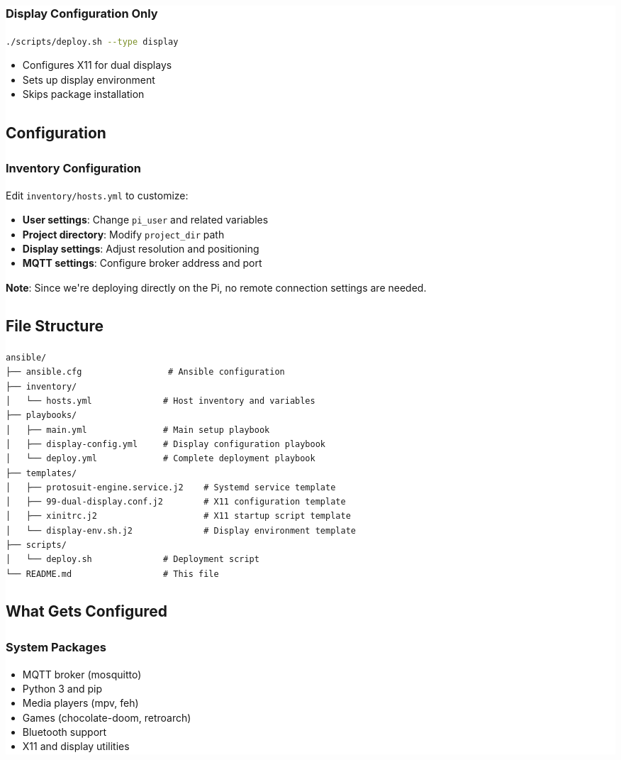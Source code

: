 ### Display Configuration Only
```bash
./scripts/deploy.sh --type display
```
- Configures X11 for dual displays
- Sets up display environment
- Skips package installation

## Configuration

### Inventory Configuration

Edit `inventory/hosts.yml` to customize:

- **User settings**: Change `pi_user` and related variables
- **Project directory**: Modify `project_dir` path
- **Display settings**: Adjust resolution and positioning
- **MQTT settings**: Configure broker address and port

**Note**: Since we're deploying directly on the Pi, no remote connection settings are needed.

## File Structure

```
ansible/
├── ansible.cfg                 # Ansible configuration
├── inventory/
│   └── hosts.yml              # Host inventory and variables
├── playbooks/
│   ├── main.yml               # Main setup playbook
│   ├── display-config.yml     # Display configuration playbook
│   └── deploy.yml             # Complete deployment playbook
├── templates/
│   ├── protosuit-engine.service.j2    # Systemd service template
│   ├── 99-dual-display.conf.j2        # X11 configuration template
│   ├── xinitrc.j2                     # X11 startup script template
│   └── display-env.sh.j2              # Display environment template
├── scripts/
│   └── deploy.sh              # Deployment script
└── README.md                  # This file
```

## What Gets Configured

### System Packages
- MQTT broker (mosquitto)
- Python 3 and pip
- Media players (mpv, feh)
- Games (chocolate-doom, retroarch)
- Bluetooth support
- X11 and display utilities
